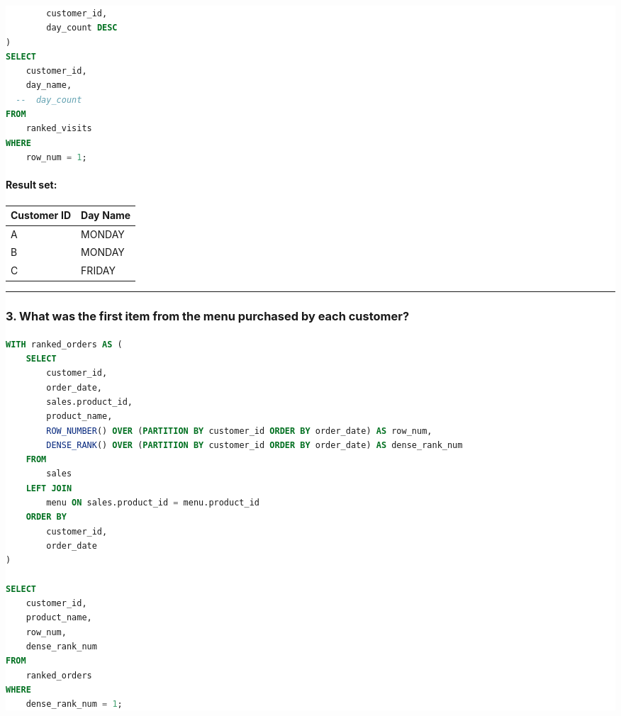 ```sql
        customer_id,
        day_count DESC
)
SELECT
    customer_id,
    day_name,
  --  day_count
FROM
    ranked_visits
WHERE
    row_num = 1;
```
#### Result set:
| Customer ID | Day Name |
|------------|---------|
| A          | MONDAY  |
| B          | MONDAY  |
| C          | FRIDAY  |
***

###  3. What was the first item from the menu purchased by each customer?

```sql
WITH ranked_orders AS (
    SELECT
        customer_id,
        order_date,
        sales.product_id,
        product_name,
        ROW_NUMBER() OVER (PARTITION BY customer_id ORDER BY order_date) AS row_num,
        DENSE_RANK() OVER (PARTITION BY customer_id ORDER BY order_date) AS dense_rank_num
    FROM
        sales
    LEFT JOIN
        menu ON sales.product_id = menu.product_id
    ORDER BY
        customer_id,
        order_date
)

SELECT
    customer_id,
    product_name,
    row_num,
    dense_rank_num
FROM
    ranked_orders
WHERE
    dense_rank_num = 1;
``` 
	